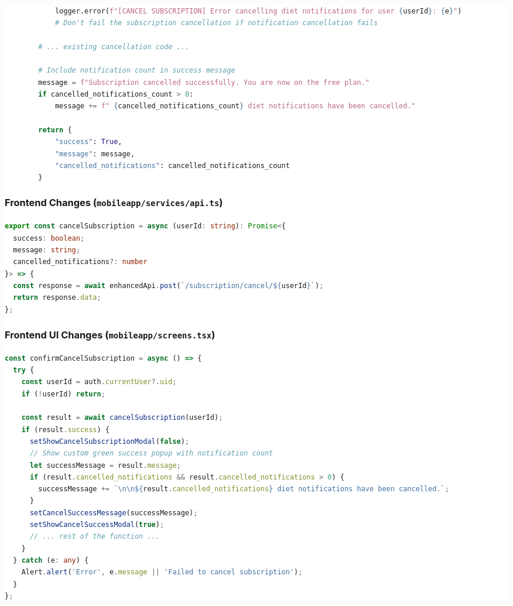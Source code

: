 ```python
            logger.error(f"[CANCEL SUBSCRIPTION] Error cancelling diet notifications for user {userId}: {e}")
            # Don't fail the subscription cancellation if notification cancellation fails
        
        # ... existing cancellation code ...
        
        # Include notification count in success message
        message = f"Subscription cancelled successfully. You are now on the free plan."
        if cancelled_notifications_count > 0:
            message += f" {cancelled_notifications_count} diet notifications have been cancelled."
        
        return {
            "success": True, 
            "message": message,
            "cancelled_notifications": cancelled_notifications_count
        }
```

### **Frontend Changes** (`mobileapp/services/api.ts`)

```typescript
export const cancelSubscription = async (userId: string): Promise<{ 
  success: boolean; 
  message: string; 
  cancelled_notifications?: number 
}> => {
  const response = await enhancedApi.post(`/subscription/cancel/${userId}`);
  return response.data;
};
```

### **Frontend UI Changes** (`mobileapp/screens.tsx`)

```typescript
const confirmCancelSubscription = async () => {
  try {
    const userId = auth.currentUser?.uid;
    if (!userId) return;

    const result = await cancelSubscription(userId);
    if (result.success) {
      setShowCancelSubscriptionModal(false);
      // Show custom green success popup with notification count
      let successMessage = result.message;
      if (result.cancelled_notifications && result.cancelled_notifications > 0) {
        successMessage += `\n\n${result.cancelled_notifications} diet notifications have been cancelled.`;
      }
      setCancelSuccessMessage(successMessage);
      setShowCancelSuccessModal(true);
      // ... rest of the function ...
    }
  } catch (e: any) {
    Alert.alert('Error', e.message || 'Failed to cancel subscription');
  }
};
```
